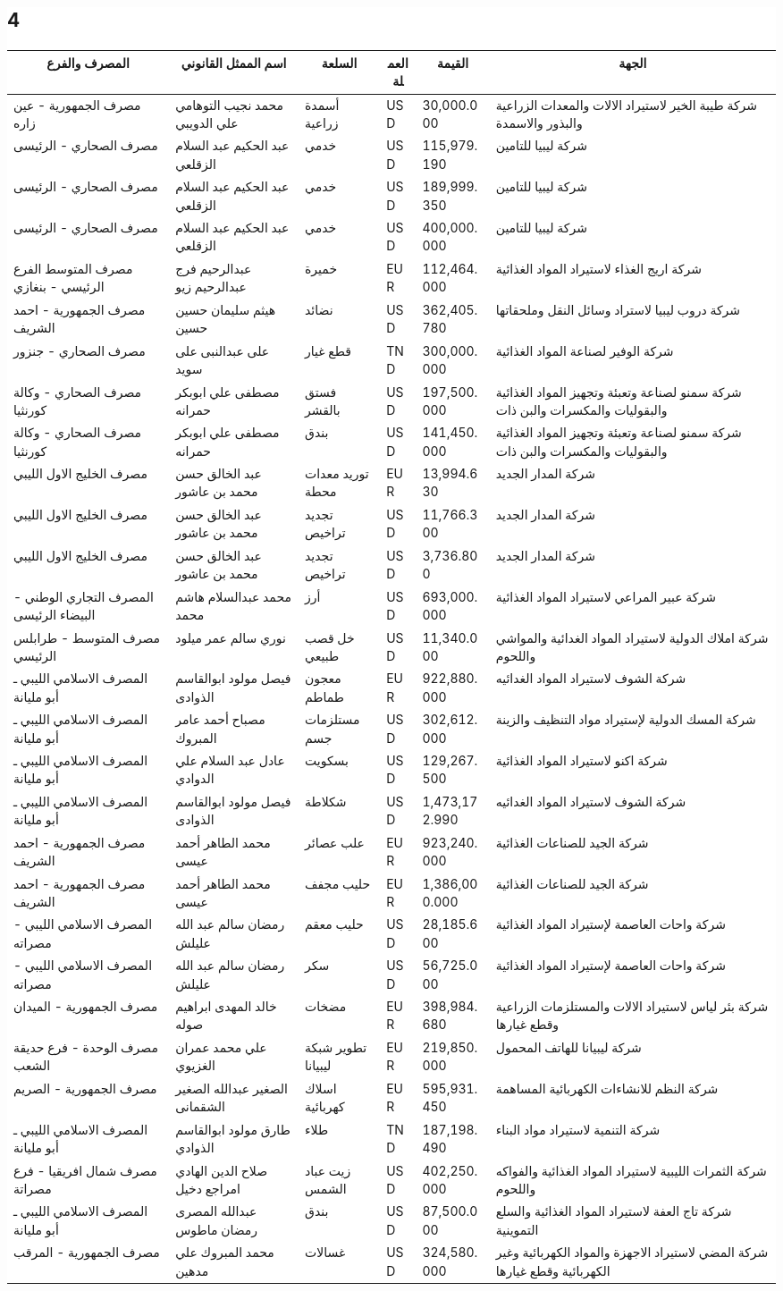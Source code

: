 4
---

| المصرف والفرع | اسم الممثل القانوني | السلعة | العملة | القيمة | الجهة |
|---------------|---------------------|--------|--------|--------|-------|
| مصرف الجمهورية - عين زاره | محمد نجيب التوهامي علي الدويبي | أسمدة زراعية | USD | 30,000.000 | شركة طيبة الخير لاستيراد الالات والمعدات الزراعية والبذور والاسمدة |
| مصرف الصحاري - الرئيسى | عبد الحكيم عبد السلام الزقلعي | خدمي | USD | 115,979.190 | شركة ليبيا للتامين |
| مصرف الصحاري - الرئيسى | عبد الحكيم عبد السلام الزقلعي | خدمي | USD | 189,999.350 | شركة ليبيا للتامين |
| مصرف الصحاري - الرئيسى | عبد الحكيم عبد السلام الزقلعي | خدمي | USD | 400,000.000 | شركة ليبيا للتامين |
| مصرف المتوسط الفرع الرئيسي - بنغازي | عبدالرحيم فرج عبدالرحيم زيو | خميرة | EUR | 112,464.000 | شركة اريج الغذاء لاستيراد المواد الغذائية |
| مصرف الجمهورية - احمد الشريف | هيثم سليمان حسين حسين | نضائد | USD | 362,405.780 | شركة دروب ليبيا لاستراد وسائل النقل وملحقاتها |
| مصرف الصحاري - جنزور | على عبدالنبى على سويد | قطع غيار | TND | 300,000.000 | شركة الوفير لصناعة المواد الغذائية |
| مصرف الصحاري - وكالة كورنثيا | مصطفى علي ابوبكر حمرانه | فستق بالقشر | USD | 197,500.000 | شركة سمنو لصناعة وتعبئة وتجهيز المواد الغذائية والبقوليات والمكسرات والبن ذات |
| مصرف الصحاري - وكالة كورنثيا | مصطفى علي ابوبكر حمرانه | بندق | USD | 141,450.000 | شركة سمنو لصناعة وتعبئة وتجهيز المواد الغذائية والبقوليات والمكسرات والبن ذات |
| مصرف الخليج الاول الليبي | عبد الخالق حسن محمد بن عاشور | توريد معدات محطة | EUR | 13,994.630 | شركة المدار الجديد |
| مصرف الخليج الاول الليبي | عبد الخالق حسن محمد بن عاشور | تجديد تراخيص | USD | 11,766.300 | شركة المدار الجديد |
| مصرف الخليج الاول الليبي | عبد الخالق حسن محمد بن عاشور | تجديد تراخيص | USD | 3,736.800 | شركة المدار الجديد |
| المصرف التجاري الوطني - البيضاء الرئيسى | محمد عبدالسلام هاشم محمد | أرز | USD | 693,000.000 | شركة عبير المراعي لاستيراد المواد الغذائية |
| مصرف المتوسط - طرابلس الرئيسي | نوري سالم عمر ميلود | خل قصب طبيعي | USD | 11,340.000 | شركة املاك الدولية لاستيراد المواد الغدائية والمواشي واللحوم |
| المصرف الاسلامي الليبي ـ أبو مليانة | فيصل مولود ابوالقاسم الذوادى | معجون طماطم | EUR | 922,880.000 | شركة الشوف لاستيراد المواد الغدائيه |
| المصرف الاسلامي الليبي ـ أبو مليانة | مصباح أحمد عامر المبروك | مستلزمات جسم | USD | 302,612.000 | شركة المسك الدولية لإستيراد مواد التنظيف والزينة |
| المصرف الاسلامي الليبي ـ أبو مليانة | عادل عبد السلام علي الدوادي | بسكويت | USD | 129,267.500 | شركة اكنو لاستيراد المواد الغذائية |
| المصرف الاسلامي الليبي ـ أبو مليانة | فيصل مولود ابوالقاسم الذوادى | شكلاطة | USD | 1,473,172.990 | شركة الشوف لاستيراد المواد الغدائيه |
| مصرف الجمهورية - احمد الشريف | محمد الطاهر أحمد عيسى | علب عصائر | EUR | 923,240.000 | شركة الجيد للصناعات الغذائية |
| مصرف الجمهورية - احمد الشريف | محمد الطاهر أحمد عيسى | حليب مجفف | EUR | 1,386,000.000 | شركة الجيد للصناعات الغذائية |
| المصرف الاسلامي الليبي - مصراته | رمضان سالم عبد الله عليلش | حليب معقم | USD | 28,185.600 | شركة واحات العاصمة لإستيراد المواد الغذائية |
| المصرف الاسلامي الليبي - مصراته | رمضان سالم عبد الله عليلش | سكر | USD | 56,725.000 | شركة واحات العاصمة لإستيراد المواد الغذائية |
| مصرف الجمهورية - الميدان | خالد المهدى ابراهيم صوله | مضخات | EUR | 398,984.680 | شركة بئر لياس لاستيراد الالات والمستلزمات الزراعية وقطع غيارها |
| مصرف الوحدة - فرع حديقة الشعب | علي محمد عمران الغزيوي | تطوير شبكة ليبيانا | EUR | 219,850.000 | شركة ليبيانا للهاتف المحمول |
| مصرف الجمهورية - الصريم | الصغير عبدالله الصغير الشقمانى | اسلاك كهربائية | EUR | 595,931.450 | شركة النظم للانشاءات الكهربائية المساهمة |
| المصرف الاسلامي الليبي ـ أبو مليانة | طارق مولود ابوالقاسم الذوادي | طلاء | TND | 187,198.490 | شركة التنمية لاستيراد مواد البناء |
| مصرف شمال افريقيا - فرع مصراتة | صلاح الدين الهادي امراجع دخيل | زيت عباد الشمس | USD | 402,250.000 | شركة الثمرات الليبية لاستيراد المواد الغذائية والفواكه واللحوم |
| المصرف الاسلامي الليبي ـ أبو مليانة | عبدالله المصرى رمضان ماطوس | بندق | USD | 87,500.000 | شركة تاج العفة لاستيراد المواد الغذائية والسلع التموينية |
| مصرف الجمهورية - المرقب | محمد المبروك علي مدهين | غسالات | USD | 324,580.000 | شركة المضي لاستيراد الاجهزة والمواد الكهربائية وغير الكهربائية وقطع غيارها |
